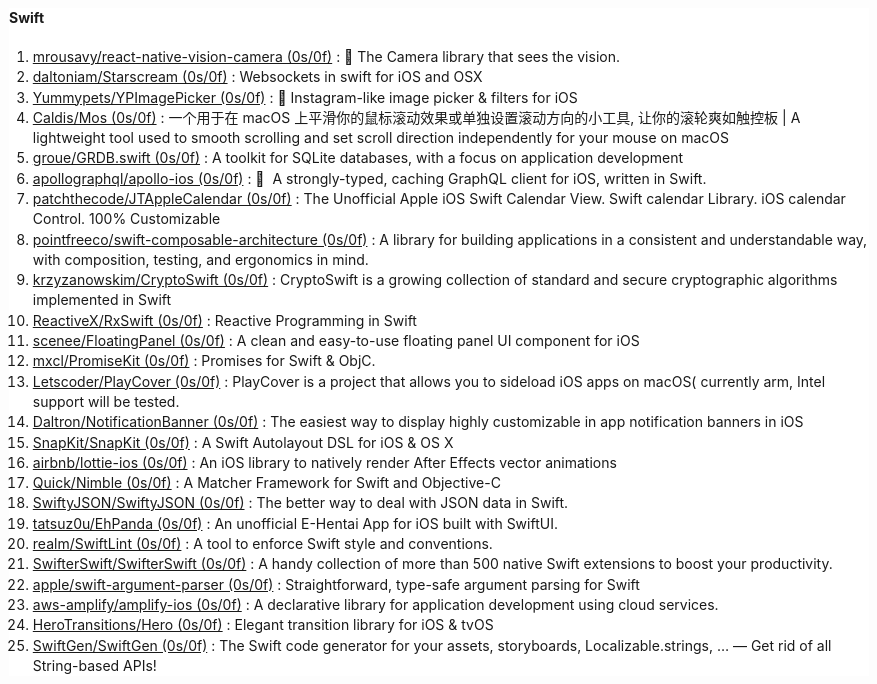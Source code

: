 #### Swift
1. [mrousavy/react-native-vision-camera (0s/0f)](https://github.com/mrousavy/react-native-vision-camera) : 📸 The Camera library that sees the vision.
2. [daltoniam/Starscream (0s/0f)](https://github.com/daltoniam/Starscream) : Websockets in swift for iOS and OSX
3. [Yummypets/YPImagePicker (0s/0f)](https://github.com/Yummypets/YPImagePicker) : 📸 Instagram-like image picker & filters for iOS
4. [Caldis/Mos (0s/0f)](https://github.com/Caldis/Mos) : 一个用于在 macOS 上平滑你的鼠标滚动效果或单独设置滚动方向的小工具, 让你的滚轮爽如触控板 | A lightweight tool used to smooth scrolling and set scroll direction independently for your mouse on macOS
5. [groue/GRDB.swift (0s/0f)](https://github.com/groue/GRDB.swift) : A toolkit for SQLite databases, with a focus on application development
6. [apollographql/apollo-ios (0s/0f)](https://github.com/apollographql/apollo-ios) : 📱  A strongly-typed, caching GraphQL client for iOS, written in Swift.
7. [patchthecode/JTAppleCalendar (0s/0f)](https://github.com/patchthecode/JTAppleCalendar) : The Unofficial Apple iOS Swift Calendar View. Swift calendar Library. iOS calendar Control. 100% Customizable
8. [pointfreeco/swift-composable-architecture (0s/0f)](https://github.com/pointfreeco/swift-composable-architecture) : A library for building applications in a consistent and understandable way, with composition, testing, and ergonomics in mind.
9. [krzyzanowskim/CryptoSwift (0s/0f)](https://github.com/krzyzanowskim/CryptoSwift) : CryptoSwift is a growing collection of standard and secure cryptographic algorithms implemented in Swift
10. [ReactiveX/RxSwift (0s/0f)](https://github.com/ReactiveX/RxSwift) : Reactive Programming in Swift
11. [scenee/FloatingPanel (0s/0f)](https://github.com/scenee/FloatingPanel) : A clean and easy-to-use floating panel UI component for iOS
12. [mxcl/PromiseKit (0s/0f)](https://github.com/mxcl/PromiseKit) : Promises for Swift & ObjC.
13. [Letscoder/PlayCover (0s/0f)](https://github.com/Letscoder/PlayCover) : PlayCover is a project that allows you to sideload iOS apps on macOS( currently arm, Intel support will be tested.
14. [Daltron/NotificationBanner (0s/0f)](https://github.com/Daltron/NotificationBanner) : The easiest way to display highly customizable in app notification banners in iOS
15. [SnapKit/SnapKit (0s/0f)](https://github.com/SnapKit/SnapKit) : A Swift Autolayout DSL for iOS & OS X
16. [airbnb/lottie-ios (0s/0f)](https://github.com/airbnb/lottie-ios) : An iOS library to natively render After Effects vector animations
17. [Quick/Nimble (0s/0f)](https://github.com/Quick/Nimble) : A Matcher Framework for Swift and Objective-C
18. [SwiftyJSON/SwiftyJSON (0s/0f)](https://github.com/SwiftyJSON/SwiftyJSON) : The better way to deal with JSON data in Swift.
19. [tatsuz0u/EhPanda (0s/0f)](https://github.com/tatsuz0u/EhPanda) : An unofficial E-Hentai App for iOS built with SwiftUI.
20. [realm/SwiftLint (0s/0f)](https://github.com/realm/SwiftLint) : A tool to enforce Swift style and conventions.
21. [SwifterSwift/SwifterSwift (0s/0f)](https://github.com/SwifterSwift/SwifterSwift) : A handy collection of more than 500 native Swift extensions to boost your productivity.
22. [apple/swift-argument-parser (0s/0f)](https://github.com/apple/swift-argument-parser) : Straightforward, type-safe argument parsing for Swift
23. [aws-amplify/amplify-ios (0s/0f)](https://github.com/aws-amplify/amplify-ios) : A declarative library for application development using cloud services.
24. [HeroTransitions/Hero (0s/0f)](https://github.com/HeroTransitions/Hero) : Elegant transition library for iOS & tvOS
25. [SwiftGen/SwiftGen (0s/0f)](https://github.com/SwiftGen/SwiftGen) : The Swift code generator for your assets, storyboards, Localizable.strings, … — Get rid of all String-based APIs!
